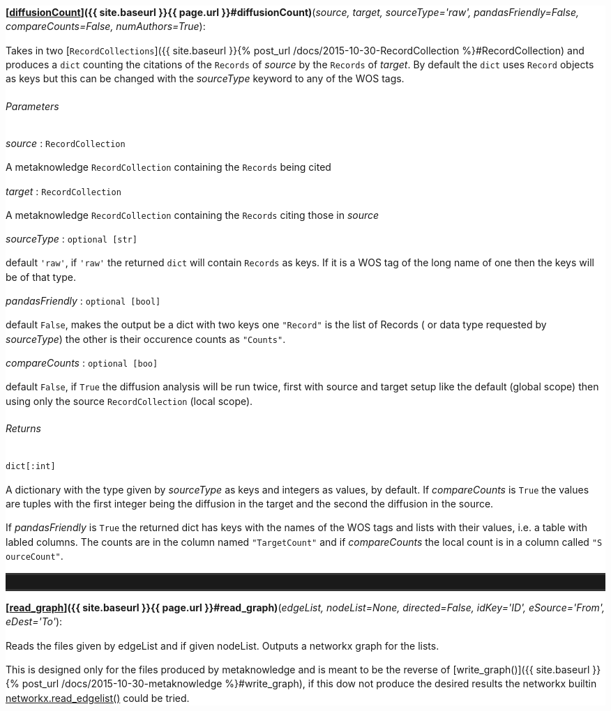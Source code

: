 <a name="diffusionCount"></a><small></small>**[<ins>diffusionCount</ins>]({{ site.baseurl }}{{ page.url }}#diffusionCount)**(_source, target, sourceType='raw', pandasFriendly=False, compareCounts=False, numAuthors=True_):

Takes in two [`RecordCollections`]({{ site.baseurl }}{% post_url /docs/2015-10-30-RecordCollection %}#RecordCollection) and produces a `dict` counting the citations of the `Records` of _source_ by the `Records` of _target_. By default the `dict` uses `Record` objects as keys but this can be changed with the _sourceType_ keyword to any of the WOS tags.

###### Parameters

_source_ : `RecordCollection`

A metaknowledge `RecordCollection` containing the `Records` being cited

_target_ : `RecordCollection`

A metaknowledge `RecordCollection` containing the `Records` citing those in _source_

_sourceType_ : `optional [str]`

default `'raw'`, if `'raw'` the returned `dict` will contain `Records` as keys. If it is a WOS tag of the long name of one then the keys will be of that type.

_pandasFriendly_ : `optional [bool]`

 default `False`, makes the output be a dict with two keys one `"Record"` is the list of Records ( or data type requested by _sourceType_) the other is their occurence counts as `"Counts"`.

_compareCounts_ : `optional [boo]`

 default `False`, if `True` the diffusion analysis will be run twice, first with source and target setup like the default (global scope) then using only the source `RecordCollection` (local scope).

###### Returns

`dict[:int]`

 A dictionary with the type given by _sourceType_ as keys and integers as values, by default. If _compareCounts_ is `True` the values are tuples with the first integer being the diffusion in the target and the second the diffusion in the source.

 If _pandasFriendly_ is `True` the returned dict has keys with the names of the WOS tags and lists with their values, i.e. a table with labled columns. The counts are in the column named `"TargetCount"` and if _compareCounts_ the local count is in a column called `"SourceCount"`.


<hr style="padding: 0;border: none;border-width: 3px;height: 20px;color: #333;text-align: center;border-top-style: solid;border-bottom-style: solid;">

<a name="read_graph"></a><small></small>**[<ins>read_graph</ins>]({{ site.baseurl }}{{ page.url }}#read_graph)**(_edgeList, nodeList=None, directed=False, idKey='ID', eSource='From', eDest='To'_):

Reads the files given by edgeList and if given nodeList. Outputs a networkx graph for the lists.

This is designed only for the files produced by metaknowledge and is meant to be the reverse of [write_graph()]({{ site.baseurl }}{% post_url /docs/2015-10-30-metaknowledge %}#write_graph), if this dow not produce the desired results the networkx builtin [networkx.read_edgelist()](https://networkx.github.io/documentation/networkx-1.9.1/reference/generated/networkx.readwrite.edgelist.read_edgelist.html) could be tried.
